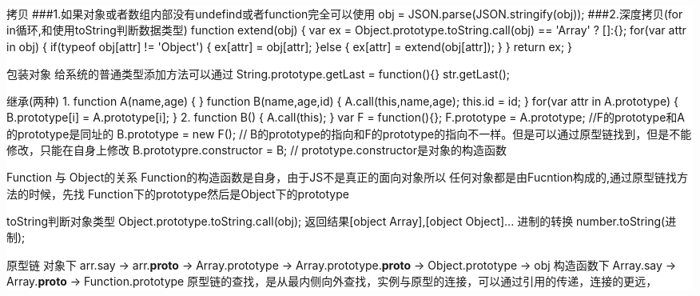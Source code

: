
拷贝
###1.如果对象或者数组内部没有undefind或者function完全可以使用
  obj = JSON.parse(JSON.stringify(obj));
###2.深度拷贝(for in循环,和使用toString判断数据类型)
  function extend(obj) {
    var ex = Object.prototype.toString.call(obj) == 'Array' ? []:{};
    for(var attr in obj) {
      if(typeof obj[attr] != 'Object') {
        ex[attr] = obj[attr];
      }else {
        ex[attr] = extend(obj[attr]);
      }
    }
    return ex;
  }

包装对象
给系统的普通类型添加方法可以通过 String.prototype.getLast = function(){}
str.getLast();

继承(两种)
1.
function A(name,age) {
}
function B(name,age,id) {
  A.call(this,name,age);
  this.id = id;
}
for(var attr in A.prototype) {
  B.prototype[i] = A.prototype[i];
}
2.
function B() {
  A.call(this);
}
var F = function(){};
F.prototype = A.prototype; //F的prototype和A的prototype是同址的
B.prototype = new F(); // B的prototype的指向和F的prototype的指向不一样。但是可以通过原型链找到，但是不能修改，只能在自身上修改
B.prototypre.constructor = B; // prototype.constructor是对象的构造函数


Function 与 Object的关系
Function的构造函数是自身，由于JS不是真正的面向对象所以
任何对象都是由Fucntion构成的,通过原型链找方法的时候，先找
Function下的prototype然后是Object下的prototype

toString判断对象类型
  Object.prototype.toString.call(obj); 返回结果[object Array],[object Object]...
进制的转换
  number.toString(进制);

原型链
对象下
arr.say ->  arr.__proto__ -> Array.prototype -> Array.prototype.__proto__   ->  Object.prototype  -> obj
构造函数下
Array.say -> Array.__proto__ -> Function.prototype
原型链的查找，是从最内侧向外查找，实例与原型的连接，可以通过引用的传递，连接的更远，
